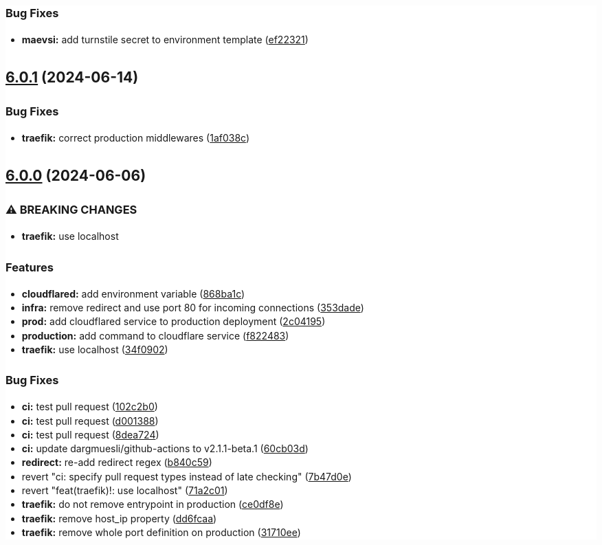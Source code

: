 
### Bug Fixes

* **maevsi:** add turnstile secret to environment template ([ef22321](https://github.com/maevsi/maevsi_stack/commit/ef22321d4b2f0ca9105c4b36183f08bf4a517016))

## [6.0.1](https://github.com/maevsi/maevsi_stack/compare/6.0.0...6.0.1) (2024-06-14)


### Bug Fixes

* **traefik:** correct production middlewares ([1af038c](https://github.com/maevsi/maevsi_stack/commit/1af038c35a5eb55061597fb33acbdf98c9360658))

## [6.0.0](https://github.com/maevsi/maevsi_stack/compare/5.2.6...6.0.0) (2024-06-06)


### ⚠ BREAKING CHANGES

* **traefik:** use localhost

### Features

* **cloudflared:** add environment variable ([868ba1c](https://github.com/maevsi/maevsi_stack/commit/868ba1c7476ab0f9152a576ef737b662892b9b3b))
* **infra:** remove redirect and use port 80 for incoming connections ([353dade](https://github.com/maevsi/maevsi_stack/commit/353dade03ccb22ac5ee281e60c852ee3213d79d6))
* **prod:** add cloudflared service to production deployment ([2c04195](https://github.com/maevsi/maevsi_stack/commit/2c041955e8dd05bcf0c7faa59ba70988b4a29dd0))
* **production:** add command to cloudflare service ([f822483](https://github.com/maevsi/maevsi_stack/commit/f822483cc6ee7217dbd3675fffd6552c050dfb80))
* **traefik:** use localhost ([34f0902](https://github.com/maevsi/maevsi_stack/commit/34f09025ab29e971414c88712fac62ab61d1c53a))


### Bug Fixes

* **ci:** test pull request ([102c2b0](https://github.com/maevsi/maevsi_stack/commit/102c2b0b6aa68b9ea6dee42de387592776347312))
* **ci:** test pull request ([d001388](https://github.com/maevsi/maevsi_stack/commit/d0013886ae23a9d1106ac7eae09f8ba2f2b6cff9))
* **ci:** test pull request ([8dea724](https://github.com/maevsi/maevsi_stack/commit/8dea724f65180dcec9e0a03895cc729d178430a0))
* **ci:** update dargmuesli/github-actions to v2.1.1-beta.1 ([60cb03d](https://github.com/maevsi/maevsi_stack/commit/60cb03deba0dc7ac9123435623a2c176a5f4a6c5))
* **redirect:** re-add redirect regex ([b840c59](https://github.com/maevsi/maevsi_stack/commit/b840c591928fd2aa40128d2ac1ddef3f1a9e7751))
* revert "ci: specify pull request types instead of late checking" ([7b47d0e](https://github.com/maevsi/maevsi_stack/commit/7b47d0ec8eee416a3c30d75703ae989ebbdc108b))
* revert "feat(traefik)!: use localhost" ([71a2c01](https://github.com/maevsi/maevsi_stack/commit/71a2c012f28420c3f9cea63d3a95b4654fa74210))
* **traefik:** do not remove entrypoint in production ([ce0df8e](https://github.com/maevsi/maevsi_stack/commit/ce0df8eb2fec054b98748c607eabe77fadbd7cc0))
* **traefik:** remove host_ip property ([dd6fcaa](https://github.com/maevsi/maevsi_stack/commit/dd6fcaac10a51524af77ccb8a64a0bdc22d2921b))
* **traefik:** remove whole port definition on production ([31710ee](https://github.com/maevsi/maevsi_stack/commit/31710eeb71603ab2ceea186c9ebdf31d223f3cff))
